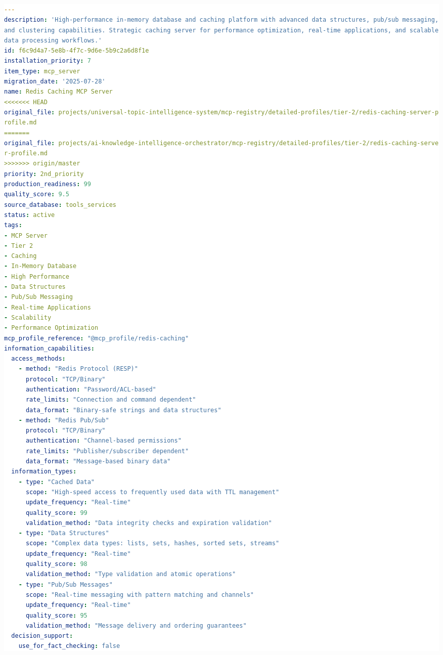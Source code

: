 ```yaml
---
description: 'High-performance in-memory database and caching platform with advanced data structures, pub/sub messaging, and clustering capabilities. Strategic caching server for performance optimization, real-time applications, and scalable data processing workflows.'
id: f6c9d4a7-5e8b-4f7c-9d6e-5b9c2a6d8f1e
installation_priority: 7
item_type: mcp_server
migration_date: '2025-07-28'
name: Redis Caching MCP Server
<<<<<<< HEAD
original_file: projects/universal-topic-intelligence-system/mcp-registry/detailed-profiles/tier-2/redis-caching-server-profile.md
=======
original_file: projects/ai-knowledge-intelligence-orchestrator/mcp-registry/detailed-profiles/tier-2/redis-caching-server-profile.md
>>>>>>> origin/master
priority: 2nd_priority
production_readiness: 99
quality_score: 9.5
source_database: tools_services
status: active
tags:
- MCP Server
- Tier 2
- Caching
- In-Memory Database
- High Performance
- Data Structures
- Pub/Sub Messaging
- Real-time Applications
- Scalability
- Performance Optimization
mcp_profile_reference: "@mcp_profile/redis-caching"
information_capabilities:
  access_methods:
    - method: "Redis Protocol (RESP)"
      protocol: "TCP/Binary"
      authentication: "Password/ACL-based"
      rate_limits: "Connection and command dependent"
      data_format: "Binary-safe strings and data structures"
    - method: "Redis Pub/Sub"
      protocol: "TCP/Binary"
      authentication: "Channel-based permissions"
      rate_limits: "Publisher/subscriber dependent"
      data_format: "Message-based binary data"
  information_types:
    - type: "Cached Data"
      scope: "High-speed access to frequently used data with TTL management"
      update_frequency: "Real-time"
      quality_score: 99
      validation_method: "Data integrity checks and expiration validation"
    - type: "Data Structures"
      scope: "Complex data types: lists, sets, hashes, sorted sets, streams"
      update_frequency: "Real-time"
      quality_score: 98
      validation_method: "Type validation and atomic operations"
    - type: "Pub/Sub Messages"
      scope: "Real-time messaging with pattern matching and channels"
      update_frequency: "Real-time"
      quality_score: 95
      validation_method: "Message delivery and ordering guarantees"
  decision_support:
    use_for_fact_checking: false
```